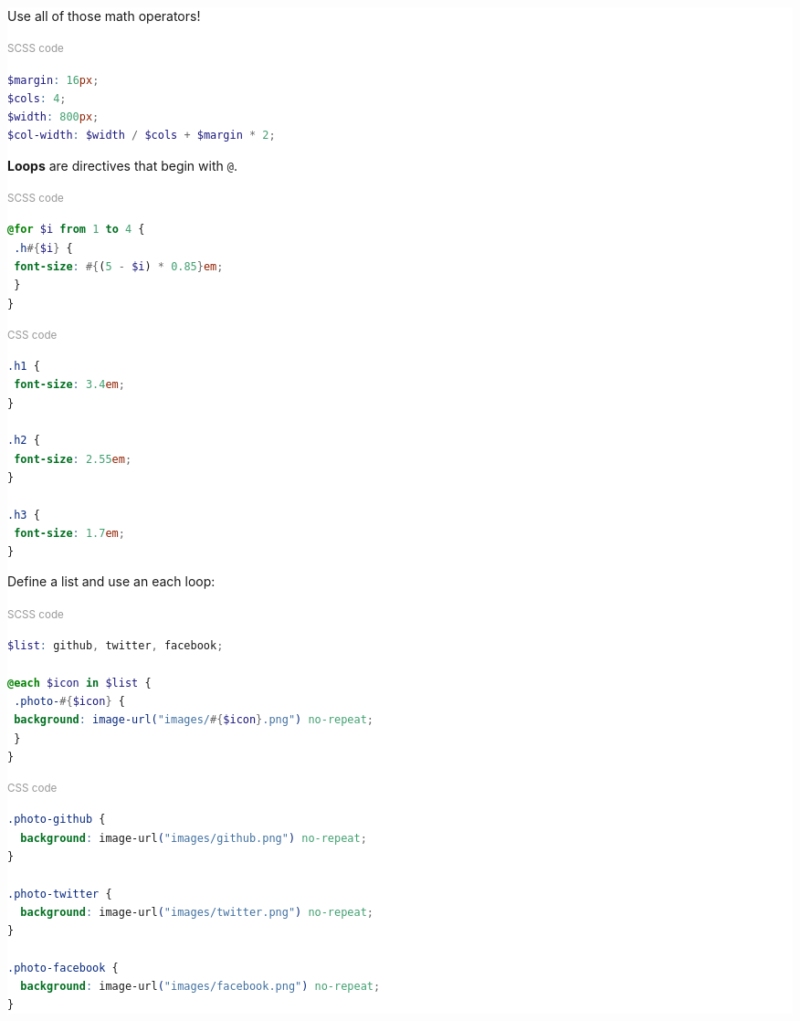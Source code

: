 Use all of those math operators! 

<small style="color: #999">SCSS code</small>
```SCSS
$margin: 16px;
$cols: 4;
$width: 800px;
$col-width: $width / $cols + $margin * 2;
```

**Loops** are directives that begin with `@`. 

<small style="color: #999">SCSS code</small>
```SCSS
@for $i from 1 to 4 {
 .h#{$i} {
 font-size: #{(5 - $i) * 0.85}em;
 }
}
```

<small style="color: #999">CSS code</small>
```CSS
.h1 {
 font-size: 3.4em;
}

.h2 {
 font-size: 2.55em;
}

.h3 {
 font-size: 1.7em;
}
```

Define a list and use an each loop: 

<small style="color: #999">SCSS code</small>
```SCSS
$list: github, twitter, facebook;

@each $icon in $list {
 .photo-#{$icon} {
 background: image-url("images/#{$icon}.png") no-repeat;
 }
}
```

<small style="color: #999">CSS code</small>
```CSS
.photo-github {
  background: image-url("images/github.png") no-repeat;
}

.photo-twitter {
  background: image-url("images/twitter.png") no-repeat;
}

.photo-facebook {
  background: image-url("images/facebook.png") no-repeat;
}
```
